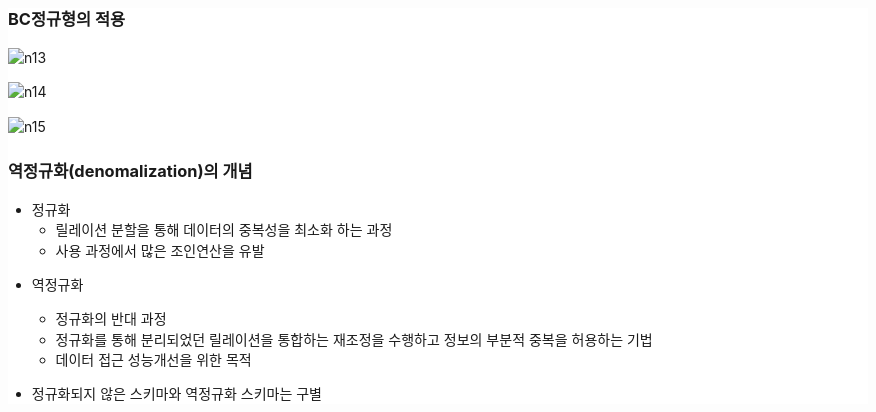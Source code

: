 ### BC정규형의 적용

![n13](images/posts/db-normalization/n13.png)

![n14](images/posts/db-normalization/n14.png)

![n15](images/posts/db-normalization/n15.png)

### 역정규화(denomalization)의 개념

- 정규화
  - 릴레이션 분할을 통해 데이터의 중복성을 최소화 하는 과정
  - 사용 과정에서 많은 조인연산을 유발

* 역정규화

  - 정규화의 반대 과정
  - 정규화를 통해 분리되었던 릴레이션을 통합하는 재조정을 수행하고 정보의 부분적 중복을 허용하는 기법
  - 데이터 접근 성능개선을 위한 목적

* 정규화되지 않은 스키마와 역정규화 스키마는 구별
